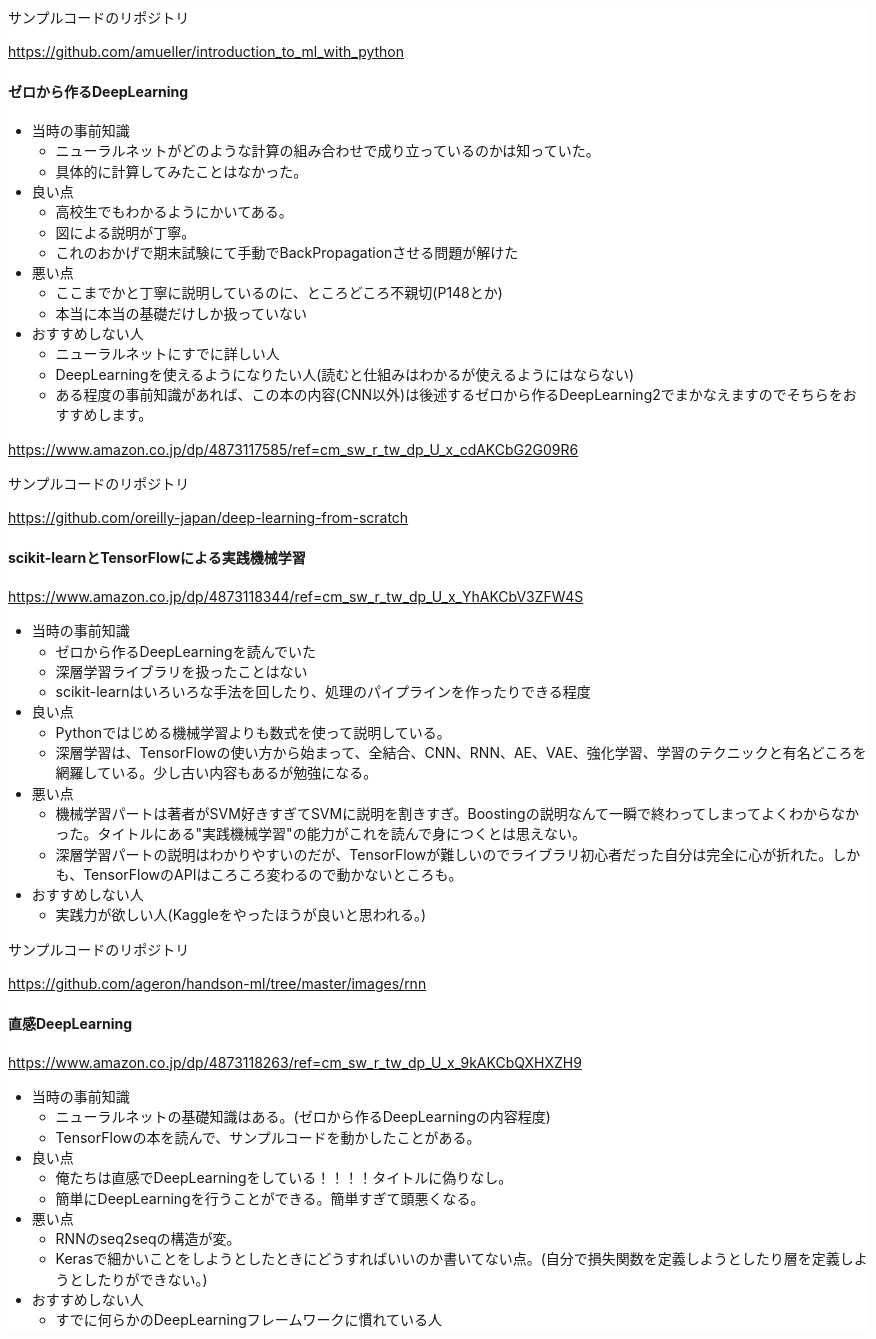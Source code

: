 サンプルコードのリポジトリ

https://github.com/amueller/introduction_to_ml_with_python

#### ゼロから作るDeepLearning
- 当時の事前知識
    - ニューラルネットがどのような計算の組み合わせで成り立っているのかは知っていた。
    - 具体的に計算してみたことはなかった。
- 良い点
    - 高校生でもわかるようにかいてある。
    - 図による説明が丁寧。
    - これのおかげで期末試験にて手動でBackPropagationさせる問題が解けた
- 悪い点
    - ここまでかと丁寧に説明しているのに、ところどころ不親切(P148とか)
    - 本当に本当の基礎だけしか扱っていない
- おすすめしない人
    - ニューラルネットにすでに詳しい人
    - DeepLearningを使えるようになりたい人(読むと仕組みはわかるが使えるようにはならない)
    - ある程度の事前知識があれば、この本の内容(CNN以外)は後述するゼロから作るDeepLearning2でまかなえますのでそちらをおすすめします。


https://www.amazon.co.jp/dp/4873117585/ref=cm_sw_r_tw_dp_U_x_cdAKCbG2G09R6

サンプルコードのリポジトリ

https://github.com/oreilly-japan/deep-learning-from-scratch


#### scikit-learnとTensorFlowによる実践機械学習

https://www.amazon.co.jp/dp/4873118344/ref=cm_sw_r_tw_dp_U_x_YhAKCbV3ZFW4S

- 当時の事前知識
    - ゼロから作るDeepLearningを読んでいた
    - 深層学習ライブラリを扱ったことはない
    - scikit-learnはいろいろな手法を回したり、処理のパイプラインを作ったりできる程度
- 良い点
    - Pythonではじめる機械学習よりも数式を使って説明している。
    - 深層学習は、TensorFlowの使い方から始まって、全結合、CNN、RNN、AE、VAE、強化学習、学習のテクニックと有名どころを網羅している。少し古い内容もあるが勉強になる。
- 悪い点
    - 機械学習パートは著者がSVM好きすぎてSVMに説明を割きすぎ。Boostingの説明なんて一瞬で終わってしまってよくわからなかった。タイトルにある"実践機械学習"の能力がこれを読んで身につくとは思えない。
    - 深層学習パートの説明はわかりやすいのだが、TensorFlowが難しいのでライブラリ初心者だった自分は完全に心が折れた。しかも、TensorFlowのAPIはころころ変わるので動かないところも。
- おすすめしない人
    - 実践力が欲しい人(Kaggleをやったほうが良いと思われる。)

サンプルコードのリポジトリ

https://github.com/ageron/handson-ml/tree/master/images/rnn

#### 直感DeepLearning

https://www.amazon.co.jp/dp/4873118263/ref=cm_sw_r_tw_dp_U_x_9kAKCbQXHXZH9

- 当時の事前知識
    - ニューラルネットの基礎知識はある。(ゼロから作るDeepLearningの内容程度)
    - TensorFlowの本を読んで、サンプルコードを動かしたことがある。
- 良い点
    - 俺たちは直感でDeepLearningをしている！！！！タイトルに偽りなし。
    - 簡単にDeepLearningを行うことができる。簡単すぎて頭悪くなる。
- 悪い点
    - RNNのseq2seqの構造が変。
    - Kerasで細かいことをしようとしたときにどうすればいいのか書いてない点。(自分で損失関数を定義しようとしたり層を定義しようとしたりができない。)
- おすすめしない人
    - すでに何らかのDeepLearningフレームワークに慣れている人
